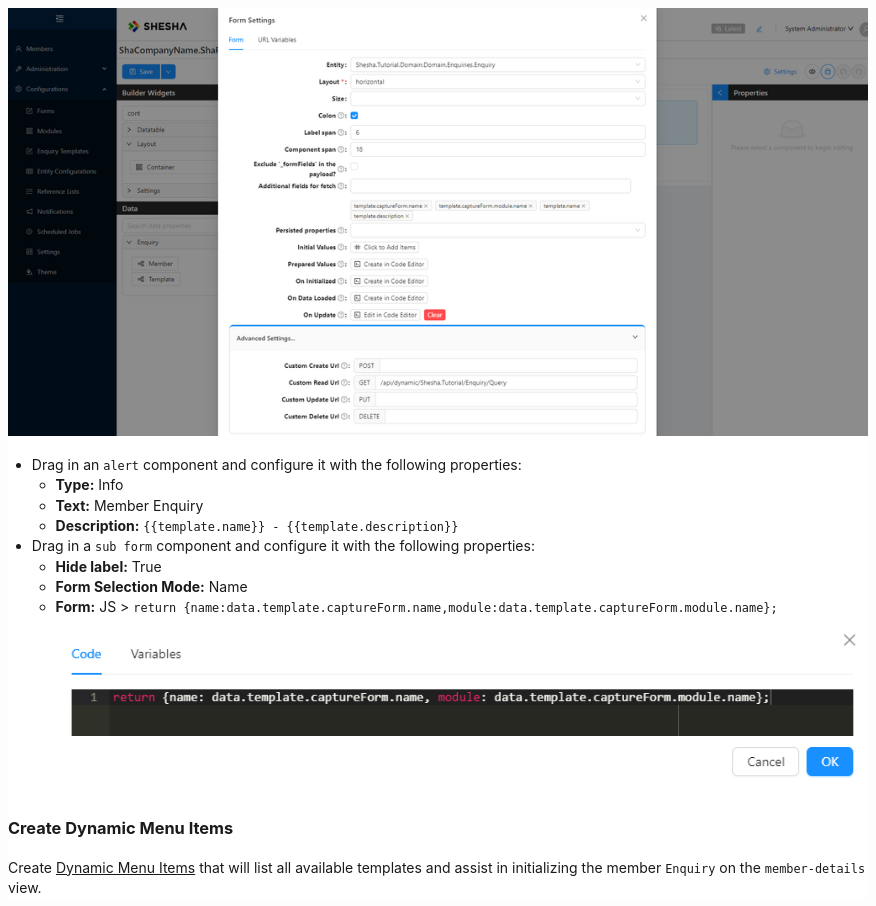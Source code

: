 ![Image](./images/settings.png)

- Drag in an `alert` component and configure it with the following properties:
  - **Type:** Info
  - **Text:** Member Enquiry
  - **Description:** `{{template.name}} - {{template.description}}`
- Drag in a `sub form` component and configure it with the following properties:
  - **Hide label:** True
  - **Form Selection Mode:** Name
  - **Form:** JS > `return {name:data.template.captureForm.name,module:data.template.captureForm.module.name};`
    ![Image](./images/formExpression.png)

### Create Dynamic Menu Items

Create [Dynamic Menu Items](/docs/front-end-basics/how-to-guides/dynamic-menu-items) that will list all available templates and assist in initializing the member `Enquiry` on the `member-details` view.
